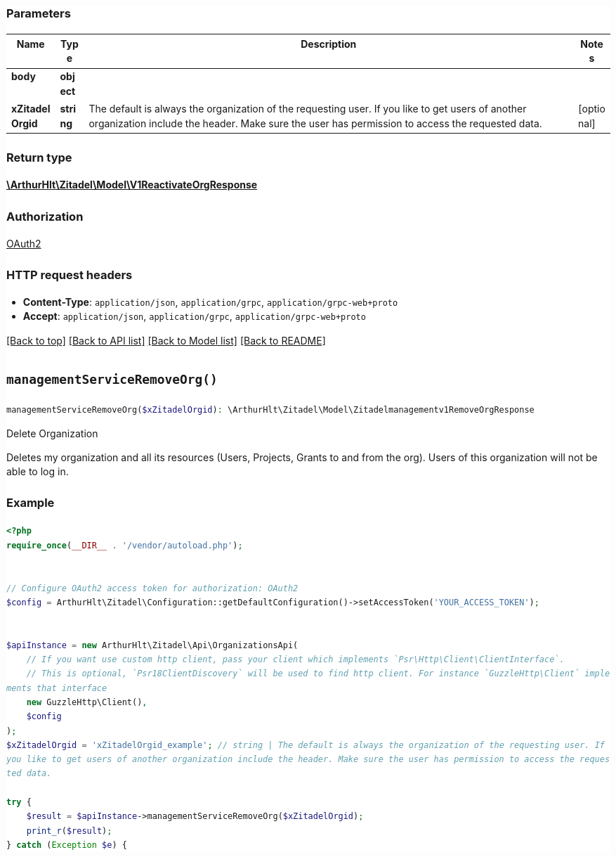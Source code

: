 ### Parameters

Name | Type | Description  | Notes
------------- | ------------- | ------------- | -------------
 **body** | **object**|  |
 **xZitadelOrgid** | **string**| The default is always the organization of the requesting user. If you like to get users of another organization include the header. Make sure the user has permission to access the requested data. | [optional]

### Return type

[**\ArthurHlt\Zitadel\Model\V1ReactivateOrgResponse**](../Model/V1ReactivateOrgResponse.md)

### Authorization

[OAuth2](../../README.md#OAuth2)

### HTTP request headers

- **Content-Type**: `application/json`, `application/grpc`, `application/grpc-web+proto`
- **Accept**: `application/json`, `application/grpc`, `application/grpc-web+proto`

[[Back to top]](#) [[Back to API list]](../../README.md#endpoints)
[[Back to Model list]](../../README.md#models)
[[Back to README]](../../README.md)

## `managementServiceRemoveOrg()`

```php
managementServiceRemoveOrg($xZitadelOrgid): \ArthurHlt\Zitadel\Model\Zitadelmanagementv1RemoveOrgResponse
```

Delete Organization

Deletes my organization and all its resources (Users, Projects, Grants to and from the org). Users of this organization will not be able to log in.

### Example

```php
<?php
require_once(__DIR__ . '/vendor/autoload.php');


// Configure OAuth2 access token for authorization: OAuth2
$config = ArthurHlt\Zitadel\Configuration::getDefaultConfiguration()->setAccessToken('YOUR_ACCESS_TOKEN');


$apiInstance = new ArthurHlt\Zitadel\Api\OrganizationsApi(
    // If you want use custom http client, pass your client which implements `Psr\Http\Client\ClientInterface`.
    // This is optional, `Psr18ClientDiscovery` will be used to find http client. For instance `GuzzleHttp\Client` implements that interface
    new GuzzleHttp\Client(),
    $config
);
$xZitadelOrgid = 'xZitadelOrgid_example'; // string | The default is always the organization of the requesting user. If you like to get users of another organization include the header. Make sure the user has permission to access the requested data.

try {
    $result = $apiInstance->managementServiceRemoveOrg($xZitadelOrgid);
    print_r($result);
} catch (Exception $e) {
```